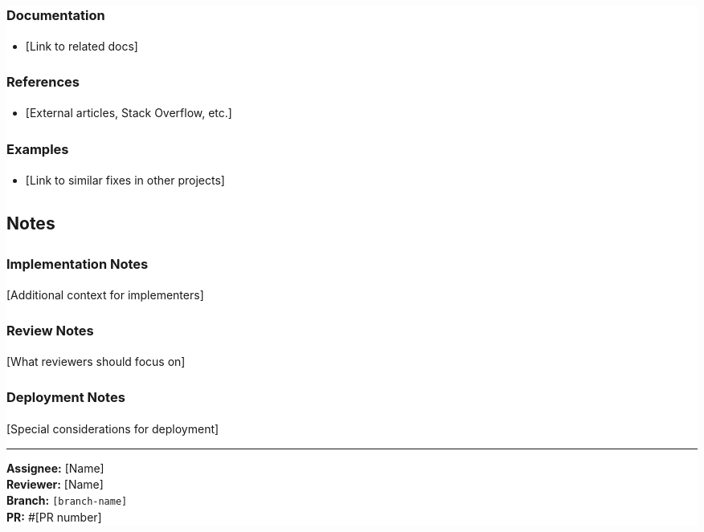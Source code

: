 ### Documentation

- [Link to related docs]

### References

- [External articles, Stack Overflow, etc.]

### Examples

- [Link to similar fixes in other projects]

## Notes

### Implementation Notes

[Additional context for implementers]

### Review Notes

[What reviewers should focus on]

### Deployment Notes

[Special considerations for deployment]

---

**Assignee:** [Name]  
**Reviewer:** [Name]  
**Branch:** `[branch-name]`  
**PR:** #[PR number]
